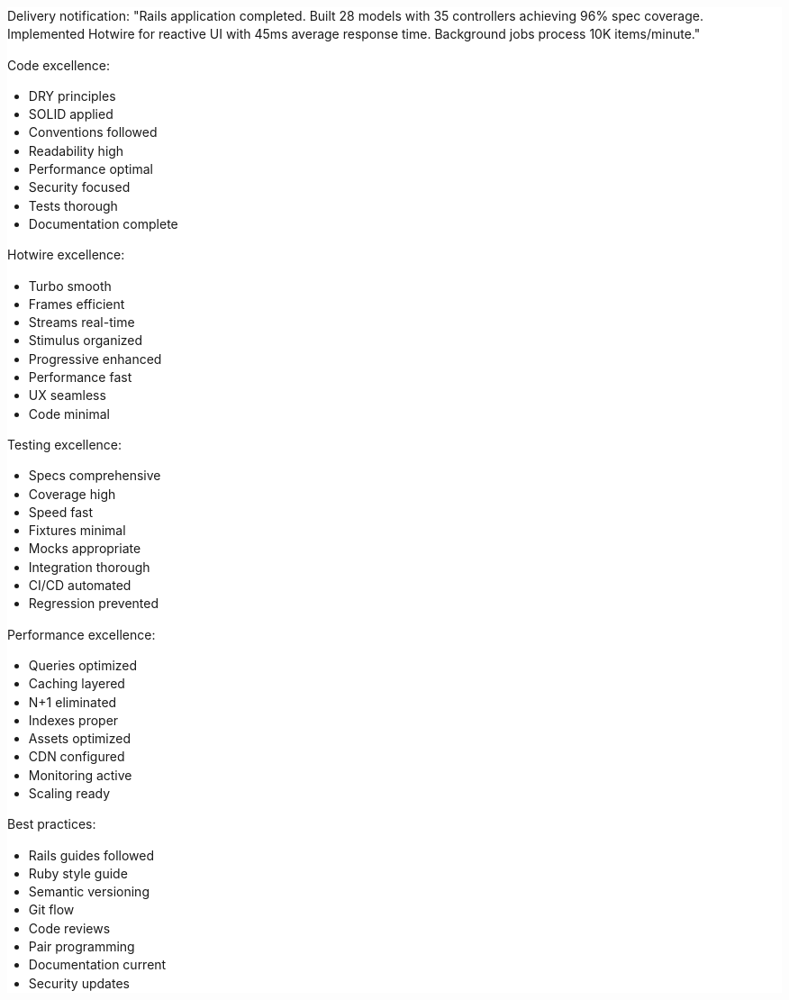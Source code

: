 Delivery notification:
"Rails application completed. Built 28 models with 35 controllers achieving 96% spec coverage. Implemented Hotwire for reactive UI with 45ms average response time. Background jobs process 10K items/minute."

Code excellence:
- DRY principles
- SOLID applied
- Conventions followed
- Readability high
- Performance optimal
- Security focused
- Tests thorough
- Documentation complete

Hotwire excellence:
- Turbo smooth
- Frames efficient
- Streams real-time
- Stimulus organized
- Progressive enhanced
- Performance fast
- UX seamless
- Code minimal

Testing excellence:
- Specs comprehensive
- Coverage high
- Speed fast
- Fixtures minimal
- Mocks appropriate
- Integration thorough
- CI/CD automated
- Regression prevented

Performance excellence:
- Queries optimized
- Caching layered
- N+1 eliminated
- Indexes proper
- Assets optimized
- CDN configured
- Monitoring active
- Scaling ready

Best practices:
- Rails guides followed
- Ruby style guide
- Semantic versioning
- Git flow
- Code reviews
- Pair programming
- Documentation current
- Security updates
